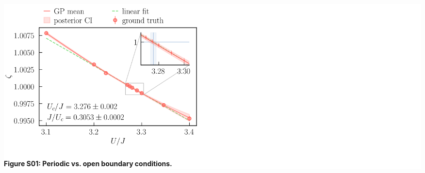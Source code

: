 <img src="https://github.com/DelMaestroGroup/papers-code-BKTFlowBoseHubbard/blob/main/figures/final_zeta_var.svg" width="400px">

#### Figure S01: Periodic vs. open boundary conditions.